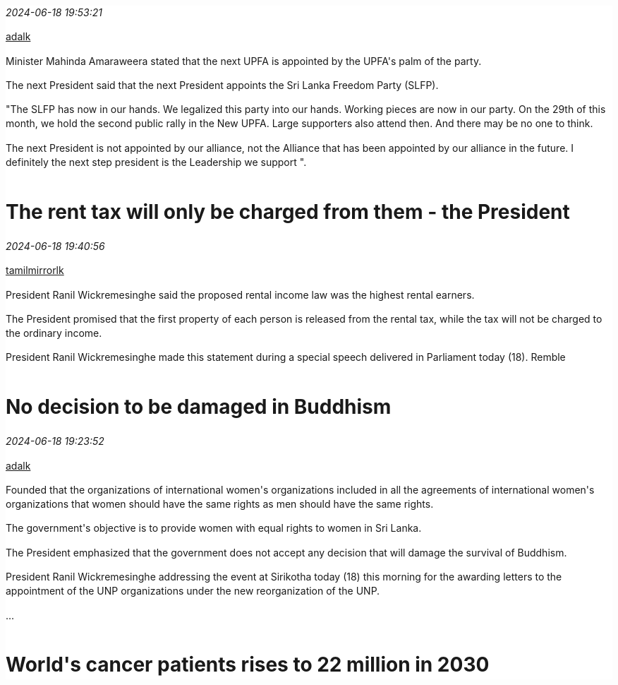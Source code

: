 *2024-06-18 19:53:21*

[adalk](https://www.ada.lk/breaking_news/’අත’-තියෙන්නේ-අපේ-අතේයි/11-410304)

Minister Mahinda Amaraweera stated that the next UPFA is appointed by the UPFA's palm of the party.

The next President said that the next President appoints the Sri Lanka Freedom Party (SLFP).

"The SLFP has now in our hands. We legalized this party into our hands. Working pieces are now in our party. On the 29th of this month, we hold the second public rally in the New UPFA. Large supporters also attend then. And there may be no one to think.

The next President is not appointed by our alliance, not the Alliance that has been appointed by our alliance in the future. I definitely the next step president is the Leadership we support ".



# The rent tax will only be charged from them - the President

*2024-06-18 19:40:56*

[tamilmirrorlk](https://www.tamilmirror.lk/செய்திகள்/வாடகை-வரி-இவர்களிடம்-இருந்து-மட்டுமே-அறவிடப்படும்-ஜனாதிபதி/175-339085)

President Ranil Wickremesinghe said the proposed rental income law was the highest rental earners.

The President promised that the first property of each person is released from the rental tax, while the tax will not be charged to the ordinary income.

President Ranil Wickremesinghe made this statement during a special speech delivered in Parliament today (18). Remble



# No decision to be damaged in Buddhism

*2024-06-18 19:23:52*

[adalk](https://www.ada.lk/breaking_news/බුදු-දහමේ-පැවැත්මට-හානි-වන-කිසිඳු-තීරණයක්-පිළි-ගන්නේ-නැහැ/11-410303)

Founded that the organizations of international women's organizations included in all the agreements of international women's organizations that women should have the same rights as men should have the same rights.

The government's objective is to provide women with equal rights to women in Sri Lanka.

The President emphasized that the government does not accept any decision that will damage the survival of Buddhism.

President Ranil Wickremesinghe addressing the event at Sirikotha today (18) this morning for the awarding letters to the appointment of the UNP organizations under the new reorganization of the UNP.

...



# World's cancer patients rises to 22 million in 2030
